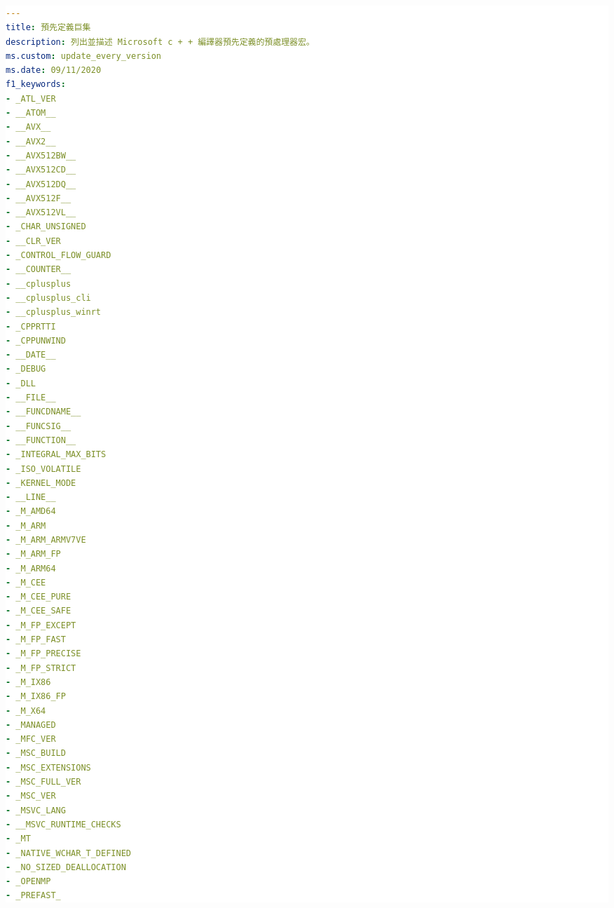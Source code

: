 ```yaml
---
title: 預先定義巨集
description: 列出並描述 Microsoft c + + 編譯器預先定義的預處理器宏。
ms.custom: update_every_version
ms.date: 09/11/2020
f1_keywords:
- _ATL_VER
- __ATOM__
- __AVX__
- __AVX2__
- __AVX512BW__
- __AVX512CD__
- __AVX512DQ__
- __AVX512F__
- __AVX512VL__
- _CHAR_UNSIGNED
- __CLR_VER
- _CONTROL_FLOW_GUARD
- __COUNTER__
- __cplusplus
- __cplusplus_cli
- __cplusplus_winrt
- _CPPRTTI
- _CPPUNWIND
- __DATE__
- _DEBUG
- _DLL
- __FILE__
- __FUNCDNAME__
- __FUNCSIG__
- __FUNCTION__
- _INTEGRAL_MAX_BITS
- _ISO_VOLATILE
- _KERNEL_MODE
- __LINE__
- _M_AMD64
- _M_ARM
- _M_ARM_ARMV7VE
- _M_ARM_FP
- _M_ARM64
- _M_CEE
- _M_CEE_PURE
- _M_CEE_SAFE
- _M_FP_EXCEPT
- _M_FP_FAST
- _M_FP_PRECISE
- _M_FP_STRICT
- _M_IX86
- _M_IX86_FP
- _M_X64
- _MANAGED
- _MFC_VER
- _MSC_BUILD
- _MSC_EXTENSIONS
- _MSC_FULL_VER
- _MSC_VER
- _MSVC_LANG
- __MSVC_RUNTIME_CHECKS
- _MT
- _NATIVE_WCHAR_T_DEFINED
- _NO_SIZED_DEALLOCATION
- _OPENMP
- _PREFAST_
```